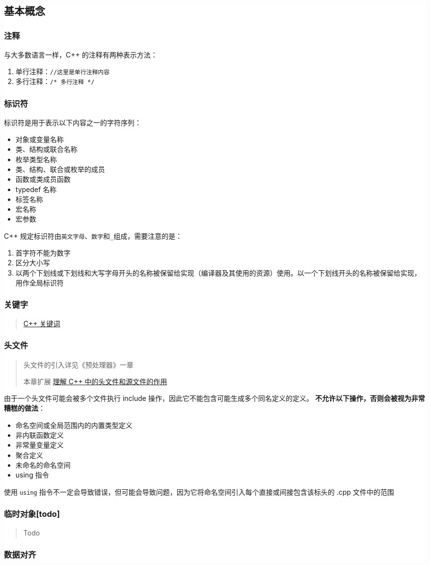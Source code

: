 ## 基本概念

### 注释

与大多数语言一样，C++ 的注释有两种表示方法：

1. 单行注释：`//这里是单行注释内容`
2. 多行注释：`/* 多行注释 */`

### 标识符

标识符是用于表示以下内容之一的字符序列：

- 对象或变量名称
- 类、结构或联合名称
- 枚举类型名称
- 类、结构、联合或枚举的成员
- 函数或类成员函数
- typedef 名称
- 标签名称
- 宏名称
- 宏参数

C++ 规定标识符由`英文字母`、`数字`和`_`组成，需要注意的是：

1. 首字符不能为数字
2. 区分大小写
3. 以两个下划线或下划线和大写字母开头的名称被保留给实现（编译器及其使用的资源）使用。以一个下划线开头的名称被保留给实现，用作全局标识符

### 关键字

> [C++ 关键词](https://zh.cppreference.com/w/cpp/keyword)

### 头文件

> 头文件的引入详见《预处理器》一章
>
> 本章扩展 [理解 C++ 中的头文件和源文件的作用](https://www.runoob.com/w3cnote/cpp-header.html)

由于一个头文件可能会被多个文件执行 include 操作，因此它不能包含可能生成多个同名定义的定义。 **不允许以下操作，否则会被视为非常糟糕的做法**：

- 命名空间或全局范围内的内置类型定义
- 非内联函数定义
- 非常量变量定义
- 聚合定义
- 未命名的命名空间
- using 指令

使用 `using` 指令不一定会导致错误，但可能会导致问题，因为它将命名空间引入每个直接或间接包含该标头的 .cpp 文件中的范围

### 临时对象[todo]

>  Todo

### 数据对齐
